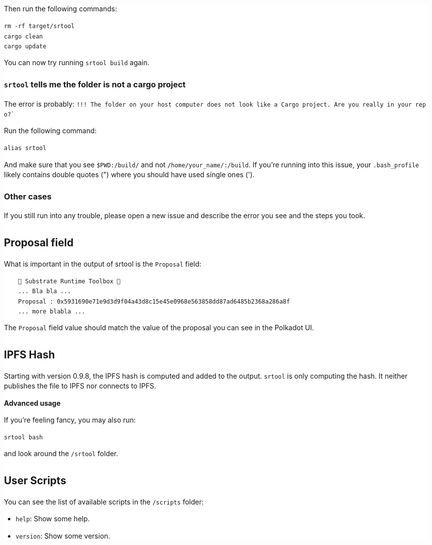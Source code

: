 Then run the following commands:

    rm -rf target/srtool
    cargo clean
    cargo update

You can now try running `srtool build` again.

### `srtool` tells me the folder is not a cargo project

The error is probably: `` !!! The folder on your host computer does not look like a Cargo project. Are you really in your repo?` ``

Run the following command:

    alias srtool

And make sure that you see `$PWD:/build/` and not `/home/your_name/:/build`.
If you’re running into this issue, your `.bash_profile` likely contains double quotes (") where you should have used single ones (').

### Other cases

If you still run into any trouble, please open a new issue and describe the error you see and the steps you took.

## Proposal field

What is important in the output of srtool is the `Proposal` field:

        🧰 Substrate Runtime Toolbox 🧰
        ... Bla bla ...
        Proposal : 0x5931690e71e9d3d9f04a43d8c15e45e0968e563858dd87ad6485b2368a286a8f
        ... more blabla ...

The `Proposal` field value should match the value of the proposal you can see in the Polkadot UI.

## IPFS Hash

Starting with version 0.9.8, the IPFS hash is computed and added to the output. `srtool` is only computing the hash. It neither publishes the file to IPFS nor connects to IPFS.

**Advanced usage**

If you’re feeling fancy, you may also run:

    srtool bash

and look around the `/srtool` folder.

## User Scripts

You can see the list of available scripts in the `/scripts` folder:

-   `help`: Show some help.

-   `version`: Show some version.
